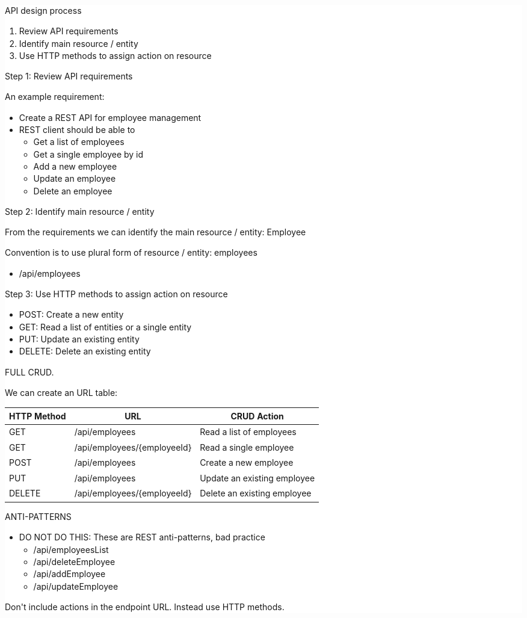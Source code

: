 API design process

1. Review API requirements
2. Identify main resource / entity
3. Use HTTP methods to assign action on resource

Step 1: Review API requirements

An example requirement:

- Create a REST API for employee management
- REST client should be able to
  - Get a list of employees
  - Get a single employee by id
  - Add a new employee
  - Update an employee
  - Delete an employee

Step 2: Identify main resource / entity

From the requirements we can identify the main resource / entity: Employee

Convention is to use plural form of resource / entity: employees

- /api/employees

Step 3: Use HTTP methods to assign action on resource

- POST: Create a new entity
- GET: Read a list of entities or a single entity
- PUT: Update an existing entity
- DELETE: Delete an existing entity

FULL CRUD.

We can create an URL table:

| HTTP Method | URL | CRUD Action |
| --- | --- | --- |
| GET | /api/employees | Read a list of employees |
| GET | /api/employees/{employeeId} | Read a single employee |
| POST | /api/employees | Create a new employee |
| PUT | /api/employees | Update an existing employee |
| DELETE | /api/employees/{employeeId} | Delete an existing employee |

ANTI-PATTERNS

- DO NOT DO THIS: These are REST anti-patterns, bad practice
  - /api/employeesList
  - /api/deleteEmployee
  - /api/addEmployee
  - /api/updateEmployee

Don't include actions in the endpoint URL. Instead use HTTP methods.
